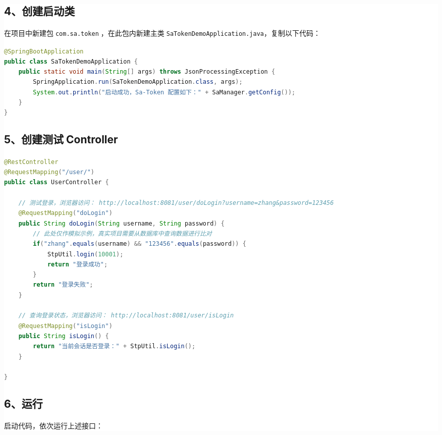 

## 4、创建启动类

在项目中新建包 `com.sa.token` ，在此包内新建主类 `SaTokenDemoApplication.java`，复制以下代码：

```java
@SpringBootApplication
public class SaTokenDemoApplication {
    public static void main(String[] args) throws JsonProcessingException {
        SpringApplication.run(SaTokenDemoApplication.class, args);
        System.out.println("启动成功，Sa-Token 配置如下：" + SaManager.getConfig());
    }
}
```



## 5、创建测试 Controller

```java
@RestController
@RequestMapping("/user/")
public class UserController {

    // 测试登录，浏览器访问： http://localhost:8081/user/doLogin?username=zhang&password=123456
    @RequestMapping("doLogin")
    public String doLogin(String username, String password) {
        // 此处仅作模拟示例，真实项目需要从数据库中查询数据进行比对 
        if("zhang".equals(username) && "123456".equals(password)) {
            StpUtil.login(10001);
            return "登录成功";
        }
        return "登录失败";
    }

    // 查询登录状态，浏览器访问： http://localhost:8081/user/isLogin
    @RequestMapping("isLogin")
    public String isLogin() {
        return "当前会话是否登录：" + StpUtil.isLogin();
    }
    
}
```



## 6、运行

启动代码，依次运行上述接口：
